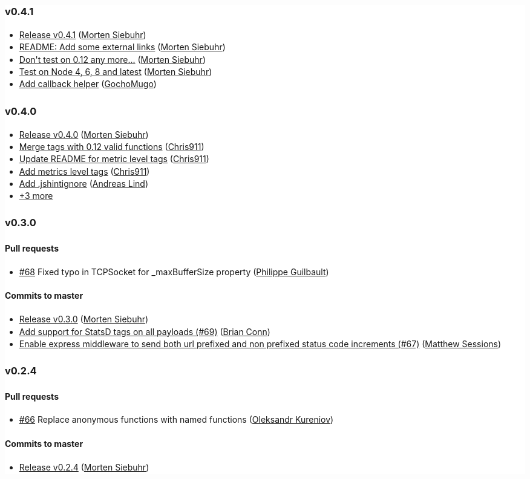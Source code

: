 ### v0.4.1
- [Release v0.4.1](https://github.com/msiebuhr/node-statsd-client/commit/c21843a7bc8d7b67711d4a9864047dcece2232e0) ([Morten Siebuhr](mailto:sbhr@sbhr.dk))
- [README: Add some external links](https://github.com/msiebuhr/node-statsd-client/commit/f7d887573f75f1866af07bfa011064e7192946de) ([Morten Siebuhr](mailto:sbhr@sbhr.dk))
- [Don't test on 0.12 any more...](https://github.com/msiebuhr/node-statsd-client/commit/419330fc4c95c298a0e904539eaaa70b24e88c5c) ([Morten Siebuhr](mailto:sbhr@sbhr.dk))
- [Test on Node 4, 6, 8 and latest](https://github.com/msiebuhr/node-statsd-client/commit/3df7eb439a36e1201f1ad1e272491660a5e265a0) ([Morten Siebuhr](mailto:sbhr@sbhr.dk))
- [Add callback helper](https://github.com/msiebuhr/node-statsd-client/commit/b828eb675a3c3968c88b44f0741b74637039b16d) ([GochoMugo](mailto:mugo@forfuture.co.ke))

### v0.4.0
- [Release v0.4.0](https://github.com/msiebuhr/node-statsd-client/commit/98ea30571806e68a0badcdaeecfef2790977be08) ([Morten Siebuhr](mailto:sbhr@sbhr.dk))
- [Merge tags with 0.12 valid functions](https://github.com/msiebuhr/node-statsd-client/commit/a0c526a3dc3b0760401a95a34c98c73a69de4fbf) ([Chris911](mailto:christophe.naud.dulude@gmail.com))
- [Update README for metric level tags](https://github.com/msiebuhr/node-statsd-client/commit/1e643efa6f2b0d526014e8c0d78e9dd2e0254d20) ([Chris911](mailto:christophe.naud.dulude@gmail.com))
- [Add metrics level tags](https://github.com/msiebuhr/node-statsd-client/commit/1bf097b0e1367dce08ca0877e0f2a8ec7508ec61) ([Chris911](mailto:christophe.naud.dulude@gmail.com))
- [Add .jshintignore](https://github.com/msiebuhr/node-statsd-client/commit/f3609d699b3b92ae88ec6332eaf6a67dc71eb1df) ([Andreas Lind](mailto:andreas@one.com))
- [+3 more](https://github.com/msiebuhr/node-statsd-client/compare/v0.3.0...v0.4.0)

### v0.3.0
#### Pull requests

- [#68](https://github.com/msiebuhr/node-statsd-client/pull/68) Fixed typo in TCPSocket for \_maxBufferSize property ([Philippe Guilbault](mailto:philippe.guilbault@playster.com))

#### Commits to master

- [Release v0.3.0](https://github.com/msiebuhr/node-statsd-client/commit/260f56ee29b83d39036462a87d6efb7d113fce73) ([Morten Siebuhr](mailto:sbhr@sbhr.dk))
- [Add support for StatsD tags on all payloads \(\#69\)](https://github.com/msiebuhr/node-statsd-client/commit/9e7756eb046a4fa9cb2a058328bfd3ab63a5bafb) ([Brian Conn](mailto:bcconn2112@gmail.com))
- [Enable express middleware to send both url prefixed and non prefixed status code increments \(\#67\)](https://github.com/msiebuhr/node-statsd-client/commit/9cfe31b2f14ddd12016e8ff97633171e00f170d6) ([Matthew Sessions](mailto:shichongrui@gmail.com))

### v0.2.4
#### Pull requests

- [#66](https://github.com/msiebuhr/node-statsd-client/pull/66) Replace anonymous functions with named functions ([Oleksandr Kureniov](mailto:s@zxc.pp.ua))

#### Commits to master

- [Release v0.2.4](https://github.com/msiebuhr/node-statsd-client/commit/0aa554430ae2ced8a6f55550c61682007d076013) ([Morten Siebuhr](mailto:sbhr@sbhr.dk))
